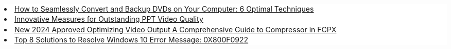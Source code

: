 <li><a href="https://discover-hacks.techidaily.com/how-to-seamlessly-convert-and-backup-dvds-on-your-computer-6-optimal-techniques/"><u>How to Seamlessly Convert and Backup DVDs on Your Computer: 6 Optimal Techniques</u></a></li>
<li><a href="https://desktop-recording.techidaily.com/innovative-measures-for-outstanding-ppt-video-quality/"><u>Innovative Measures for Outstanding PPT Video Quality</u></a></li>
<li><a href="https://ai-video-tools.techidaily.com/new-2024-approved-optimizing-video-output-a-comprehensive-guide-to-compressor-in-fcpx/"><u>New 2024 Approved Optimizing Video Output A Comprehensive Guide to Compressor in FCPX</u></a></li>
<li><a href="https://common-error.techidaily.com/top-8-solutions-to-resolve-windows-10-error-message-0x800f0922/"><u>Top 8 Solutions to Resolve Windows 10 Error Message: 0X800F0922</u></a></li>
</ul></div>
